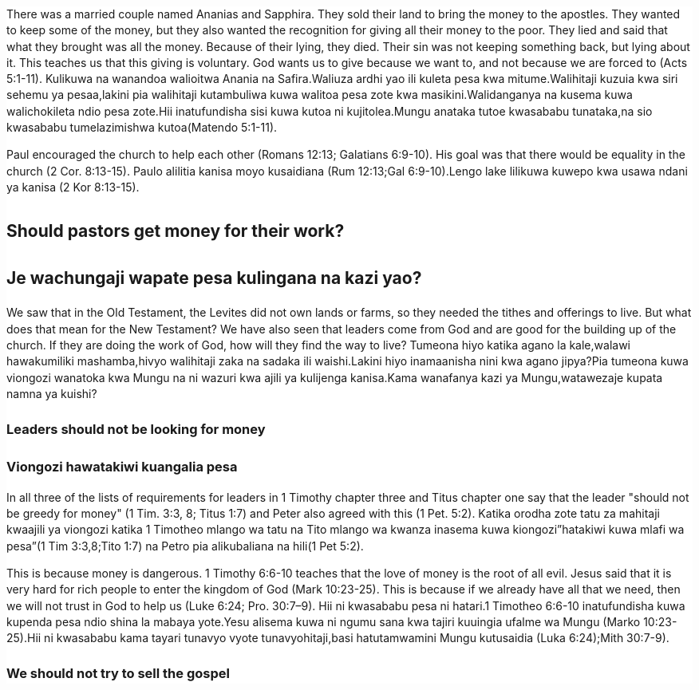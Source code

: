 There was a married couple named Ananias and Sapphira. They sold their land to bring the money to the apostles. They wanted to keep some of the money, but they also wanted the recognition for giving all their money to the poor. They lied and said that what they brought was all the money. Because of their lying, they died. Their sin was not keeping something back, but lying about it. This teaches us that this giving is voluntary. God wants us to give because we want to, and not because we are forced to (Acts 5:1-11).
Kulikuwa na wanandoa walioitwa Anania na Safira.Waliuza ardhi yao ili kuleta pesa kwa mitume.Walihitaji kuzuia kwa siri sehemu ya pesaa,lakini pia walihitaji kutambuliwa kuwa walitoa pesa zote kwa masikini.Walidanganya na kusema kuwa walichokileta ndio pesa zote.Hii inatufundisha sisi kuwa kutoa ni kujitolea.Mungu anataka tutoe kwasababu tunataka,na sio kwasababu tumelazimishwa kutoa(Matendo 5:1-11).

Paul encouraged the church to help each other (Romans 12:13; Galatians 6:9-10). His goal was that there would be equality in the church (2 Cor. 8:13-15).
Paulo alilitia kanisa moyo kusaidiana (Rum 12:13;Gal 6:9-10).Lengo lake lilikuwa kuwepo kwa usawa ndani ya kanisa (2 Kor 8:13-15).

## Should pastors get money for their work?

## Je wachungaji wapate pesa kulingana na kazi yao?

We saw that in the Old Testament, the Levites did not own lands or farms, so they needed the tithes and offerings to live. But what does that mean for the New Testament? We have also seen that leaders come from God and are good for the building up of the church. If they are doing the work of God, how will they find the way to live?
Tumeona hiyo katika agano la kale,walawi hawakumiliki mashamba,hivyo walihitaji zaka na sadaka ili waishi.Lakini hiyo inamaanisha nini kwa agano jipya?Pia tumeona kuwa viongozi wanatoka kwa Mungu na ni wazuri kwa ajili ya kulijenga kanisa.Kama wanafanya kazi ya Mungu,watawezaje kupata namna ya kuishi?

### Leaders should not be looking for money

### Viongozi hawatakiwi kuangalia pesa

In all three of the lists of requirements for leaders in 1 Timothy chapter three and Titus chapter one say that the leader "should not be greedy for money" (1 Tim. 3:3, 8; Titus 1:7) and Peter also agreed with this (1 Pet. 5:2).
Katika orodha zote tatu za mahitaji kwaajili ya viongozi katika 1 Timotheo mlango wa tatu na Tito mlango wa kwanza inasema kuwa kiongozi”hatakiwi kuwa mlafi wa pesa”(1 Tim 3:3,8;Tito 1:7) na Petro pia alikubaliana na hili(1 Pet 5:2).

This is because money is dangerous. 1 Timothy 6:6-10 teaches that the love of money is the root of all evil. Jesus said that it is very hard for rich people to enter the kingdom of God (Mark 10:23-25). This is because if we already have all that we need, then we will not trust in God to help us (Luke 6:24; Pro. 30:7–9).
Hii ni kwasababu pesa ni hatari.1 Timotheo 6:6-10 inatufundisha kuwa kupenda pesa ndio shina la mabaya yote.Yesu alisema kuwa ni ngumu sana kwa tajiri kuuingia ufalme wa Mungu (Marko 10:23-25).Hii ni kwasababu kama tayari tunavyo vyote tunavyohitaji,basi hatutamwamini Mungu kutusaidia (Luka 6:24);Mith 30:7-9).

### We should not try to sell the gospel
